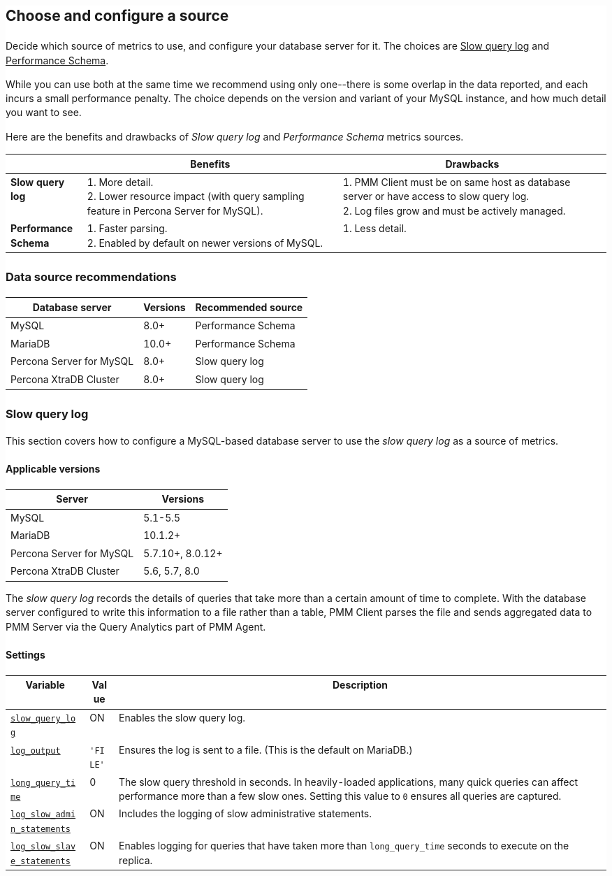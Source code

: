 ## Choose and configure a source

Decide which source of metrics to use, and configure your database server for it. The choices are [Slow query log](#slow-query-log) and [Performance Schema](#performance-schema).

While you can use both at the same time we recommend using only one--there is some overlap in the data reported, and each incurs a small performance penalty. The choice depends on the version and variant of your MySQL instance, and how much detail you want to see.

Here are the benefits and drawbacks of *Slow query log* and *Performance Schema* metrics sources.

| | <i class="uil uil-thumbs-up"></i> Benefits | <i class="uil uil-thumbs-down"></i> Drawbacks
|---|---|-------------
| **Slow query log** | 1. More detail.<br>2. Lower resource impact (with query sampling feature in Percona Server for MySQL). | 1. PMM Client must be on same host as database server or have access to slow query log.<br>2. Log files grow and must be actively managed.
| **Performance Schema** | 1. Faster parsing.<br>2. Enabled by default on newer versions of MySQL. | 1. Less detail.

### Data source recommendations

| Database server          | Versions       | Recommended source |
|--------------------------|----------------|--------------------|
| MySQL                    | 8.0+           | Performance Schema |
| MariaDB                  | 10.0+          | Performance Schema |
| Percona Server for MySQL | 8.0+           | Slow query log     |
| Percona XtraDB Cluster   | 8.0+           | Slow query log     |

### Slow query log

This section covers how to configure a MySQL-based database server to use the *slow query log* as a source of metrics.

#### Applicable versions

| Server                   | Versions         |
|--------------------------|------------------|
| MySQL                    | 5.1-5.5          |
| MariaDB                  | 10.1.2+          |
| Percona Server for MySQL | 5.7.10+, 8.0.12+ |
| Percona XtraDB Cluster   | 5.6, 5.7, 8.0    |

The *slow query log* records the details of queries that take more than a certain amount of time to complete. With the database server configured to write this information to a file rather than a table, PMM Client parses the file and sends aggregated data to PMM Server via the Query Analytics part of PMM Agent.

#### Settings

| Variable                                                        | Value  |Description
|-----------------------------------------------------------------|--------|----------------------------------------------------------
| [`slow_query_log`][sysvar_slow_query_log]                       | ON     | Enables the slow query log.
| [`log_output`][sysvar_log_output]                               |`'FILE'`| Ensures the log is sent to a file. (This is the default on MariaDB.)
| [`long_query_time`][sysvar_long_query_time]                     | 0      | The slow query threshold in seconds. In heavily-loaded applications, many quick queries can affect performance more than a few slow ones. Setting this value to `0` ensures all queries are captured.
| [`log_slow_admin_statements`][sysvar_log_slow_admin_statements] | ON     | Includes the logging of slow administrative statements.
| [`log_slow_slave_statements`][sysvar_log_slow_slave_statements] | ON     | Enables logging for queries that have taken more than `long_query_time` seconds to execute on the replica.


[DASH_MYSQLUSERDETAILS]: ../../details/dashboards/dashboard-mysql-user-details.md
[DASH_PXCGALERACLUSTER]: ../../details/dashboards/dashboard-pxc-galera-cluster-summary.md
[LOGROTATE]: https://linux.die.net/man/8/logrotate
[PERCONA_SERVER_MYSQL]: https://www.percona.com/software/mysql-database/percona-server
[PERCONA_XTRADB_CLUSTER]: https://www.percona.com/software/mysql-database/percona-xtradb-cluster
[ORACLE_MYSQL]: https://www.mysql.com/
[MARIADB]: https://mariadb.org/
[BLOG_CUSTOM_QUERIES_MYSQL]: https://www.percona.com/blog/2020/06/10/running-custom-queries-in-percona-monitoring-and-management/
[BLOG_INNODB_METRICS]: https://www.percona.com/blog/2014/11/18/mysqls-innodb_metrics-table-how-much-is-the-overhead/
[BLOG_LOGGING]: https://www.percona.com/blog/2009/02/10/impact-of-logging-on-mysql%E2%80%99s-performance/
[BLOG_LOG_ROTATION]: https://www.percona.com/blog/2013/04/18/rotating-mysql-slow-logs-safely/
[BLOG_PS_VS_SLOW]: https://www.percona.com/blog/2014/02/11/performance_schema-vs-slow-query-log/
[PS_FEATURES_REMOVED]: https://www.percona.com/doc/percona-server/LATEST/changed_in_version.html
[ps_slow_query_ext]: https://www.percona.com/doc/percona-server/LATEST/diagnostics/slow_extended.html
[ps_query_response_time_stats]: https://www.percona.com/doc/percona-server/5.7/diagnostics/response_time_distribution.html#usage
[ps_userstats]: https://www.percona.com/doc/percona-server/LATEST/diagnostics/user_stats.html
[mariadb_slow_query_log]: https://mariadb.com/kb/en/slow-query-log-overview/
[mariadb_slow_query_ext]: https://mariadb.com/kb/en/slow-query-log-extended-statistics/
[mariadb_query_response_time]: https://mariadb.com/kb/en/query-response-time-plugin/
[mariadb_perfschema_instr_table]: https://mariadb.com/kb/en/performance-schema-setup_instruments-table/
[mariadb_userstats]: https://mariadb.com/kb/en/user-statistics/
[log_slow_rate_limit]: https://www.percona.com/doc/percona-server/LATEST/diagnostics/slow_extended.html#log_slow_rate_limit
[log_slow_rate_type]: https://www.percona.com/doc/percona-server/LATEST/diagnostics/slow_extended.html#log_slow_rate_type
[log_slow_verbosity]: https://www.percona.com/doc/percona-server/LATEST/diagnostics/slow_extended.html#log_slow_verbosity
[slow_query_log_always_write_time]: https://www.percona.com/doc/percona-server/LATEST/diagnostics/slow_extended.html#slow_query_log_always_write_time
[slow_query_log_use_global_control]: https://www.percona.com/doc/percona-server/LATEST/diagnostics/slow_extended.html#slow_query_log_use_global_control
[sysvar_innodb_monitor_enable]: https://dev.mysql.com/doc/refman/5.7/en/innodb-parameters.html#sysvar_innodb_monitor_enable
[sysvar_log_output]: https://dev.mysql.com/doc/refman/8.0/en/server-system-variables.html#sysvar_log_output
[sysvar_log_slow_admin_statements]: https://dev.mysql.com/doc/refman/8.0/en/server-system-variables.html#sysvar_log_slow_admin_statements
[sysvar_log_slow_slave_statements]: https://dev.mysql.com/doc/refman/8.0/en/replication-options-replica.html#sysvar_log_slow_slave_statements
[sysvar_long_query_time]: https://dev.mysql.com/doc/refman/8.0/en/server-system-variables.html#sysvar_long_query_time
[sysvar_slow_query_log]: https://dev.mysql.com/doc/refman/8.0/en/server-system-variables.html#sysvar_slow_query_log
[sysvar_performance_schema]: https://dev.mysql.com/doc/refman/5.7/en/performance-schema-system-variables.html#sysvar_performance_schema
[performance-schema-statement-tables]: https://dev.mysql.com/doc/refman/5.7/en/performance-schema-statement-tables.html
[performance-schema-startup-configuration]: https://dev.mysql.com/doc/refman/5.7/en/performance-schema-startup-configuration.html
[perfschema-instrument]: https://dev.mysql.com/doc/refman/5.7/en/performance-schema-options.html#option_mysqld_performance-schema-instrument
[perfschema-consumer-statements-digest]: https://dev.mysql.com/doc/refman/5.7/en/performance-schema-options.html#option_mysqld_performance-schema-consumer-statements-digest